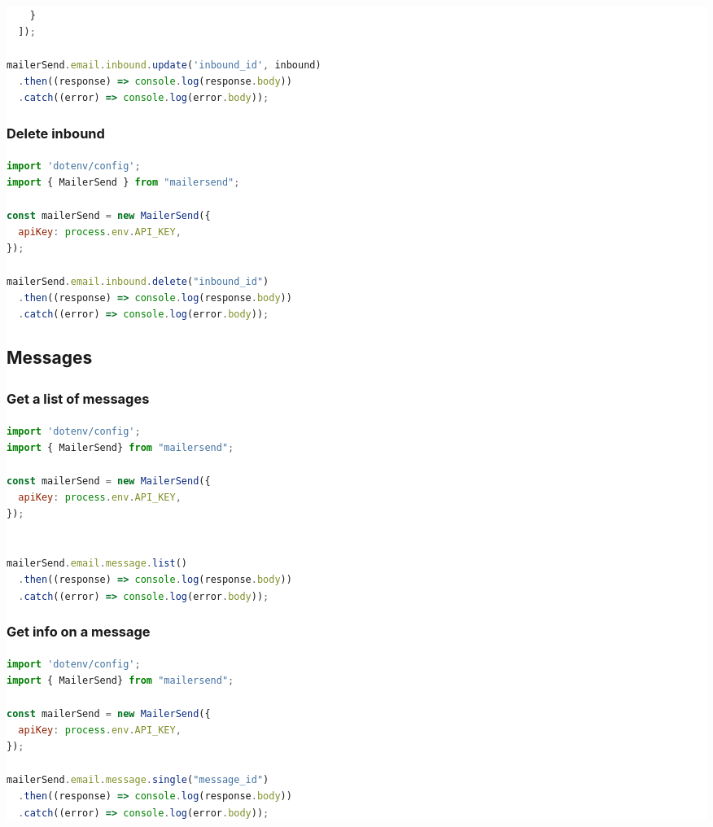 ```js
    }
  ]);

mailerSend.email.inbound.update('inbound_id', inbound)
  .then((response) => console.log(response.body))
  .catch((error) => console.log(error.body));

```

### Delete inbound

```js
import 'dotenv/config';
import { MailerSend } from "mailersend";

const mailerSend = new MailerSend({
  apiKey: process.env.API_KEY,
});

mailerSend.email.inbound.delete("inbound_id")
  .then((response) => console.log(response.body))
  .catch((error) => console.log(error.body));

```

## Messages

### Get a list of messages

```js
import 'dotenv/config';
import { MailerSend} from "mailersend";

const mailerSend = new MailerSend({
  apiKey: process.env.API_KEY,
});


mailerSend.email.message.list()
  .then((response) => console.log(response.body))
  .catch((error) => console.log(error.body));

```

### Get info on a message

```js
import 'dotenv/config';
import { MailerSend} from "mailersend";

const mailerSend = new MailerSend({
  apiKey: process.env.API_KEY,
});

mailerSend.email.message.single("message_id")
  .then((response) => console.log(response.body))
  .catch((error) => console.log(error.body));

```
